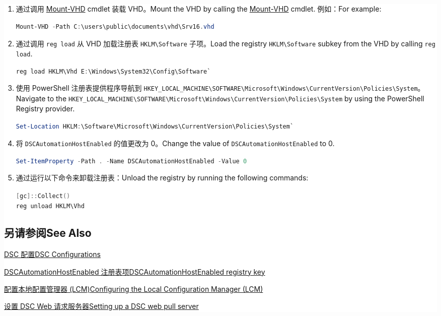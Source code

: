 1. <span data-ttu-id="67d9e-165">通过调用 [Mount-VHD](/powershell/module/hyper-v/mount-vhd) cmdlet 装载 VHD。</span><span class="sxs-lookup"><span data-stu-id="67d9e-165">Mount the VHD by calling the [Mount-VHD](/powershell/module/hyper-v/mount-vhd) cmdlet.</span></span> <span data-ttu-id="67d9e-166">例如：</span><span class="sxs-lookup"><span data-stu-id="67d9e-166">For example:</span></span>

   ```powershell
   Mount-VHD -Path C:\users\public\documents\vhd\Srv16.vhd
   ```

2. <span data-ttu-id="67d9e-167">通过调用 `reg load` 从 VHD 加载注册表 `HKLM\Software` 子项。</span><span class="sxs-lookup"><span data-stu-id="67d9e-167">Load the registry `HKLM\Software` subkey from the VHD by calling `reg load`.</span></span>

   ```powershell
   reg load HKLM\Vhd E:\Windows\System32\Config\Software`
   ```

3. <span data-ttu-id="67d9e-168">使用 PowerShell 注册表提供程序导航到 `HKEY_LOCAL_MACHINE\SOFTWARE\Microsoft\Windows\CurrentVersion\Policies\System`。</span><span class="sxs-lookup"><span data-stu-id="67d9e-168">Navigate to the `HKEY_LOCAL_MACHINE\SOFTWARE\Microsoft\Windows\CurrentVersion\Policies\System` by using the PowerShell Registry provider.</span></span>

   ```powershell
   Set-Location HKLM:\Software\Microsoft\Windows\CurrentVersion\Policies\System`
   ```

4. <span data-ttu-id="67d9e-169">将 `DSCAutomationHostEnabled` 的值更改为 0。</span><span class="sxs-lookup"><span data-stu-id="67d9e-169">Change the value of `DSCAutomationHostEnabled` to 0.</span></span>

   ```powershell
   Set-ItemProperty -Path . -Name DSCAutomationHostEnabled -Value 0
   ```

5. <span data-ttu-id="67d9e-170">通过运行以下命令来卸载注册表：</span><span class="sxs-lookup"><span data-stu-id="67d9e-170">Unload the registry by running the following commands:</span></span>

   ```powershell
   [gc]::Collect()
   reg unload HKLM\Vhd
   ```

## <a name="see-also"></a><span data-ttu-id="67d9e-171">另请参阅</span><span class="sxs-lookup"><span data-stu-id="67d9e-171">See Also</span></span>

[<span data-ttu-id="67d9e-172">DSC 配置</span><span class="sxs-lookup"><span data-stu-id="67d9e-172">DSC Configurations</span></span>](../configurations/configurations.md)

[<span data-ttu-id="67d9e-173">DSCAutomationHostEnabled 注册表项</span><span class="sxs-lookup"><span data-stu-id="67d9e-173">DSCAutomationHostEnabled registry key</span></span>](DSCAutomationHostEnabled.md)

[<span data-ttu-id="67d9e-174">配置本地配置管理器 (LCM)</span><span class="sxs-lookup"><span data-stu-id="67d9e-174">Configuring the Local Configuration Manager (LCM)</span></span>](../managing-nodes/metaConfig.md)

[<span data-ttu-id="67d9e-175">设置 DSC Web 请求服务器</span><span class="sxs-lookup"><span data-stu-id="67d9e-175">Setting up a DSC web pull server</span></span>](../pull-server/pullServer.md)
